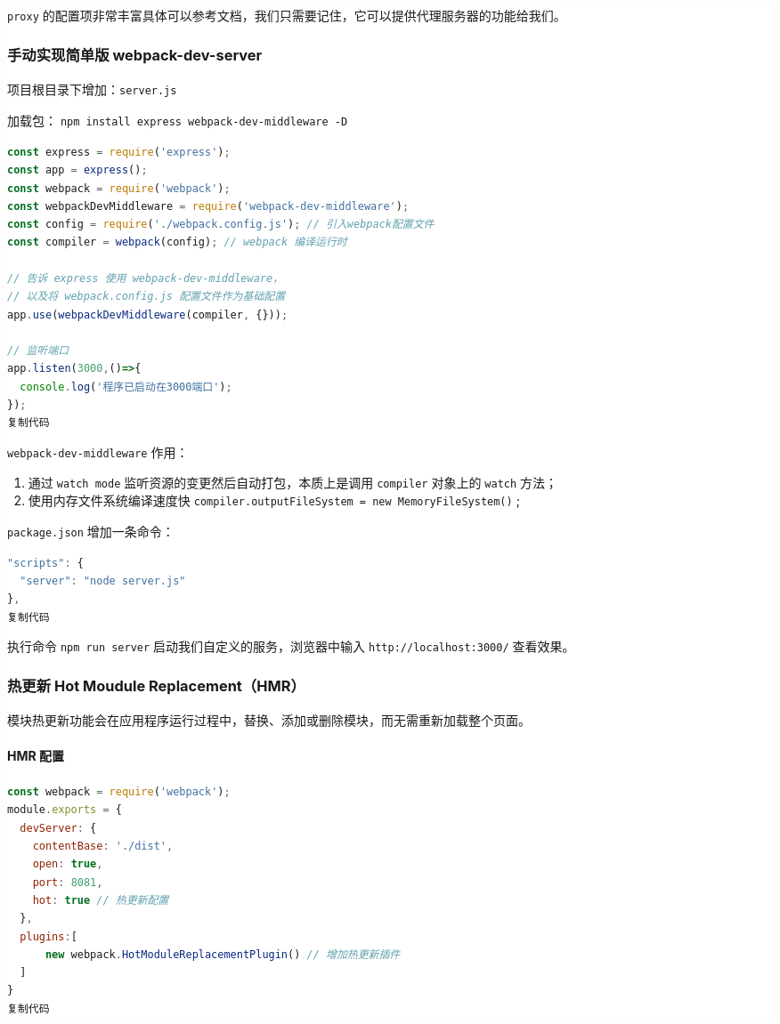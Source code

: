 `proxy` 的配置项非常丰富具体可以参考文档，我们只需要记住，它可以提供代理服务器的功能给我们。

### 手动实现简单版 webpack-dev-server

项目根目录下增加：`server.js`

加载包： `npm install express webpack-dev-middleware -D`

```javascript
const express = require('express');
const app = express();
const webpack = require('webpack');
const webpackDevMiddleware = require('webpack-dev-middleware');
const config = require('./webpack.config.js'); // 引入webpack配置文件
const compiler = webpack(config); // webpack 编译运行时

// 告诉 express 使用 webpack-dev-middleware，
// 以及将 webpack.config.js 配置文件作为基础配置
app.use(webpackDevMiddleware(compiler, {}));

// 监听端口
app.listen(3000,()=>{
  console.log('程序已启动在3000端口');
});
复制代码
```

`webpack-dev-middleware` 作用：

1. 通过 `watch mode` 监听资源的变更然后自动打包，本质上是调用 `compiler` 对象上的 `watch` 方法；
2. 使用内存文件系统编译速度快 `compiler.outputFileSystem = new MemoryFileSystem()` ;

`package.json` 增加一条命令：

```javascript
"scripts": {
  "server": "node server.js"
},
复制代码
```

执行命令 `npm run server`  启动我们自定义的服务，浏览器中输入 `http://localhost:3000/`  查看效果。

### 热更新 Hot Moudule Replacement（HMR）

模块热更新功能会在应用程序运行过程中，替换、添加或删除模块，而无需重新加载整个页面。

#### HMR 配置

```javascript
const webpack = require('webpack');
module.exports = {
  devServer: {
    contentBase: './dist',
    open: true,
    port: 8081,
    hot: true // 热更新配置
  },
  plugins:[
      new webpack.HotModuleReplacementPlugin() // 增加热更新插件
  ]
}
复制代码
```
